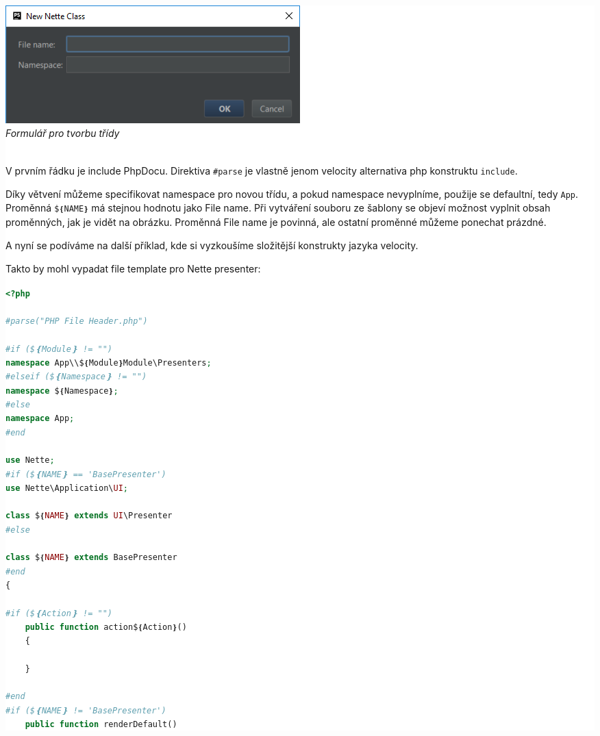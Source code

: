 <div class="text-center">
    <img src="/assets/images/posts/2017/phpstorm/nette-class.png">
    <br>
    <em>
        Formulář pro tvorbu třídy
    </em>
</div>

<br>

V prvním řádku je include PhpDocu. Direktiva `#parse` je vlastně jenom velocity alternativa php konstruktu `include`.

Díky větvení můžeme specifikovat namespace pro novou třídu, a pokud namespace nevyplníme, použije se defaultní, tedy `App`.
Proměnná `$❴NAME❵` má stejnou hodnotu jako File name.
Při vytváření souboru ze šablony se objeví možnost vyplnit obsah proměnných, jak je vidět na obrázku.
Proměnná File name je povinná, ale ostatní proměnné můžeme ponechat prázdné.

A nyní se podíváme na další příklad, kde si vyzkoušíme složitější konstrukty jazyka velocity.

Takto by mohl vypadat file template pro Nette presenter:

```php
<?php

#parse("PHP File Header.php")

#if ($❴Module❵ != "")
namespace App\\$❴Module❵Module\Presenters;
#elseif ($❴Namespace❵ != "")
namespace $❴Namespace❵;
#else
namespace App;
#end

use Nette;
#if ($❴NAME❵ == 'BasePresenter')
use Nette\Application\UI;

class $❴NAME❵ extends UI\Presenter
#else

class $❴NAME❵ extends BasePresenter
#end
{

#if ($❴Action❵ != "")
	public function action$❴Action❵()
	{

	}

#end
#if ($❴NAME❵ != 'BasePresenter')
	public function renderDefault()
```